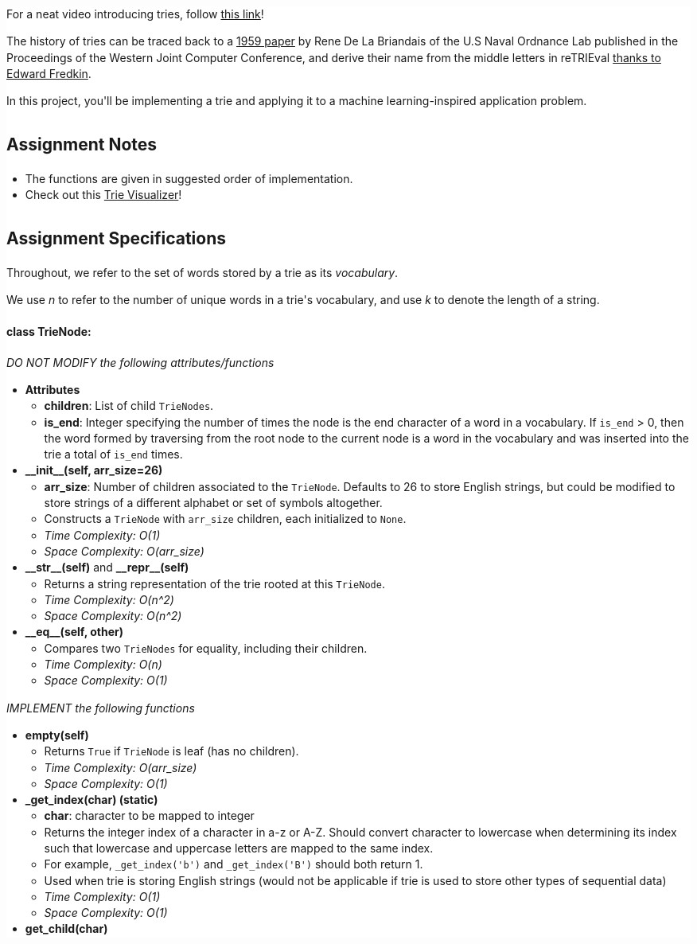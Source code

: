For a neat video introducing tries, follow [this link](https://youtu.be/zIjfhVPRZCg)!

The history of tries can be traced back to a [1959 paper](https://pdfs.semanticscholar.org/3ce3/f4cc1c91d03850ed84ef96a08498e018d18f.pdf)
by Rene De La Briandais of the U.S Naval Ordnance Lab
published in the Proceedings of the Western Joint Computer Conference, and derive their name from the middle
letters in reTRIEval [thanks to Edward Fredkin](https://xlinux.nist.gov/dads/HTML/trie.html).

In this project, you'll be implementing a trie and applying it to a machine learning-inspired application problem.

## Assignment Notes

- The functions are given in suggested order of implementation.
- Check out this [Trie Visualizer](https://www.cs.usfca.edu/~galles/visualization/Trie.html)!

## Assignment Specifications

Throughout, we refer to the set of words stored by a trie as its *vocabulary*.

We use *n* to refer to the number of unique words in a trie's vocabulary, and use *k*
to denote the length of a string. 

#### class TrieNode:

*DO NOT MODIFY the following attributes/functions*

- **Attributes**
    - **children**: List of child `TrieNodes`.
    - **is_end**: Integer specifying the number of times the node is the end character of a word in a vocabulary.
    If `is_end` > 0, then the word formed by traversing from the root node to the current node is a
    word in the vocabulary and was inserted into the trie a total of `is_end` times.
- **\_\_init\_\_(self, arr_size=26)**
    - **arr_size**: Number of children associated to the `TrieNode`. Defaults to 26 to store
    English strings, but could be modified to store strings of a different alphabet or set of symbols altogether.
    - Constructs a `TrieNode` with `arr_size` children, each initialized to `None`.
    - *Time Complexity: O(1)*
    - *Space Complexity: O(arr_size)*
- **\_\_str\_\_(self)** and **\_\_repr\_\_(self)**
    - Returns a string representation of the trie rooted at this `TrieNode`.
    - *Time Complexity: O(n^2)*
    - *Space Complexity: O(n^2)* 
- **\_\_eq\_\_(self, other)**
    - Compares two `TrieNodes` for equality, including their children.
    - *Time Complexity: O(n)*
    - *Space Complexity: O(1)*

*IMPLEMENT the following functions*

- **empty(self)**
    - Returns `True` if `TrieNode` is leaf (has no children).
    - *Time Complexity: O(arr_size)*
    - *Space Complexity: O(1)*
- **_get_index(char) (static)**
    - **char**: character to be mapped to integer
    - Returns the integer index of a character in a-z or A-Z. Should convert character to lowercase
    when determining its index such that lowercase and uppercase letters are mapped to the same index.
    - For example, `_get_index('b')` and `_get_index('B')` should both return 1.
    - Used when trie is storing English strings (would not be applicable if trie is used to store other types of sequential data)
    - *Time Complexity: O(1)*
    - *Space Complexity: O(1)*
- **get_child(char)**